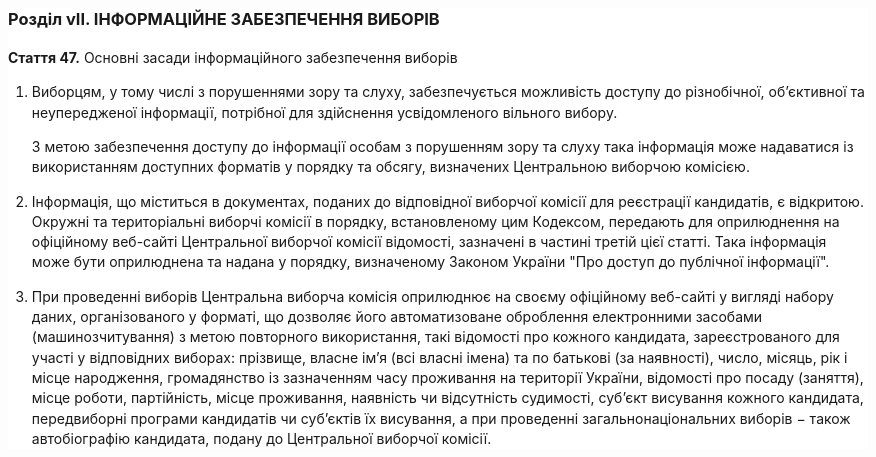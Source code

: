 ### Розділ vІІ. ІНФОРМАЦІЙНЕ ЗАБЕЗПЕЧЕННЯ ВИБОРІВ

**Стаття 47.** Основні засади інформаційного забезпечення виборів

1. Виборцям, у тому числі з порушеннями зору та слуху, забезпечується можливість доступу до різнобічної, об’єктивної та неупередженої інформації, потрібної для здійснення усвідомленого вільного вибору.

    З метою забезпечення доступу до інформації особам з порушенням зору та слуху така інформація може надаватися із використанням доступних форматів у порядку та обсягу, визначених Центральною виборчою комісією.

2. Інформація, що міститься в документах, поданих до відповідної виборчої комісії для реєстрації кандидатів, є відкритою. Окружні та територіальні виборчі комісії в порядку, встановленому цим Кодексом, передають для оприлюднення на офіційному веб-сайті Центральної виборчої комісії відомості, зазначені в частині третій цієї статті. Така інформація може бути оприлюднена та надана у порядку, визначеному Законом України "Про доступ до публічної інформації".

3. При проведенні виборів Центральна виборча комісія оприлюднює на своєму офіційному веб-сайті у вигляді набору даних, організованого у форматі, що дозволяє його автоматизоване оброблення електронними засобами (машинозчитування) з метою повторного використання, такі відомості про кожного кандидата, зареєстрованого для участі у відповідних виборах: прізвище, власне ім’я (всі власні імена) та по батькові (за наявності), число, місяць, рік і місце народження, громадянство із зазначенням часу проживання на території України, відомості про посаду (заняття), місце роботи, партійність, місце проживання, наявність чи відсутність судимості, суб’єкт висування кожного кандидата, передвиборні програми кандидатів чи суб’єктів їх висування, а при проведенні загальнонаціональних виборів − також автобіографію кандидата, подану до Центральної виборчої комісії.

